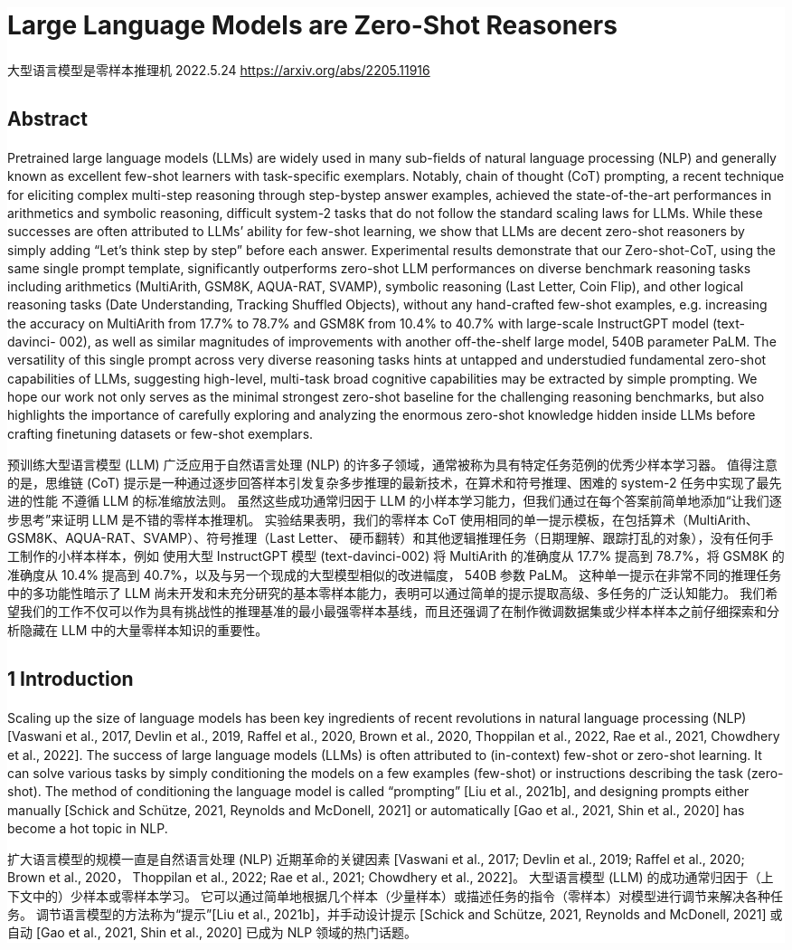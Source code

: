 # Large Language Models are Zero-Shot Reasoners
大型语言模型是零样本推理机 2022.5.24 https://arxiv.org/abs/2205.11916


## Abstract
Pretrained large language models (LLMs) are widely used in many sub-fields of natural language processing (NLP) and generally known as excellent few-shot learners with task-specific exemplars. Notably, chain of thought (CoT) prompting, a recent technique for eliciting complex multi-step reasoning through step-bystep answer examples, achieved the state-of-the-art performances in arithmetics and symbolic reasoning, difficult system-2 tasks that do not follow the standard scaling laws for LLMs. While these successes are often attributed to LLMs’ ability for few-shot learning, we show that LLMs are decent zero-shot reasoners by simply adding “Let’s think step by step” before each answer. Experimental results demonstrate that our Zero-shot-CoT, using the same single prompt template, significantly outperforms zero-shot LLM performances on diverse benchmark reasoning tasks including arithmetics (MultiArith, GSM8K, AQUA-RAT, SVAMP), symbolic reasoning (Last Letter, Coin Flip), and other logical reasoning tasks (Date Understanding, Tracking Shuffled Objects), without any hand-crafted few-shot examples, e.g. increasing the accuracy on MultiArith from 17.7% to 78.7% and GSM8K from 10.4% to 40.7% with large-scale InstructGPT model (text-davinci- 002), as well as similar magnitudes of improvements with another off-the-shelf large model, 540B parameter PaLM. The versatility of this single prompt across very diverse reasoning tasks hints at untapped and understudied fundamental zero-shot capabilities of LLMs, suggesting high-level, multi-task broad cognitive capabilities may be extracted by simple prompting. We hope our work not only serves as the minimal strongest zero-shot baseline for the challenging reasoning benchmarks, but also highlights the importance of carefully exploring and analyzing the enormous zero-shot knowledge hidden inside LLMs before crafting finetuning datasets or few-shot exemplars.

预训练大型语言模型 (LLM) 广泛应用于自然语言处理 (NLP) 的许多子领域，通常被称为具有特定任务范例的优秀少样本学习器。 值得注意的是，思维链 (CoT) 提示是一种通过逐步回答样本引发复杂多步推理的最新技术，在算术和符号推理、困难的 system-2 任务中实现了最先进的性能 不遵循 LLM 的标准缩放法则。 虽然这些成功通常归因于 LLM 的小样本学习能力，但我们通过在每个答案前简单地添加“让我们逐步思考”来证明 LLM 是不错的零样本推理机。 实验结果表明，我们的零样本 CoT 使用相同的单一提示模板，在包括算术（MultiArith、GSM8K、AQUA-RAT、SVAMP）、符号推理（Last Letter、 硬币翻转）和其他逻辑推理任务（日期理解、跟踪打乱的对象），没有任何手工制作的小样本样本，例如 使用大型 InstructGPT 模型 (text-davinci-002) 将 MultiArith 的准确度从 17.7% 提高到 78.7%，将 GSM8K 的准确度从 10.4% 提高到 40.7%，以及与另一个现成的大型模型相似的改进幅度， 540B 参数 PaLM。 这种单一提示在非常不同的推理任务中的多功能性暗示了 LLM 尚未开发和未充分研究的基本零样本能力，表明可以通过简单的提示提取高级、多任务的广泛认知能力。 我们希望我们的工作不仅可以作为具有挑战性的推理基准的最小最强零样本基线，而且还强调了在制作微调数据集或少样本样本之前仔细探索和分析隐藏在 LLM 中的大量零样本知识的重要性。

## 1 Introduction
Scaling up the size of language models has been key ingredients of recent revolutions in natural language processing (NLP) [Vaswani et al., 2017, Devlin et al., 2019, Raffel et al., 2020, Brown et al., 2020, Thoppilan et al., 2022, Rae et al., 2021, Chowdhery et al., 2022]. The success of large language models (LLMs) is often attributed to (in-context) few-shot or zero-shot learning. It can solve various tasks by simply conditioning the models on a few examples (few-shot) or instructions describing the task (zero-shot). The method of conditioning the language model is called “prompting” [Liu et al., 2021b], and designing prompts either manually [Schick and Schütze, 2021, Reynolds and McDonell, 2021] or automatically [Gao et al., 2021, Shin et al., 2020] has become a hot topic in NLP.  

扩大语言模型的规模一直是自然语言处理 (NLP) 近期革命的关键因素 [Vaswani et al., 2017; Devlin et al., 2019; Raffel et al., 2020; Brown et al., 2020， Thoppilan et al., 2022; Rae et al., 2021; Chowdhery et al., 2022]。 大型语言模型 (LLM) 的成功通常归因于（上下文中的）少样本或零样本学习。 它可以通过简单地根据几个样本（少量样本）或描述任务的指令（零样本）对模型进行调节来解决各种任务。 调节语言模型的方法称为“提示”[Liu et al., 2021b]，并手动设计提示 [Schick and Schütze, 2021, Reynolds and McDonell, 2021] 或自动 [Gao et al., 2021, Shin et al., 2020] 已成为 NLP 领域的热门话题。
